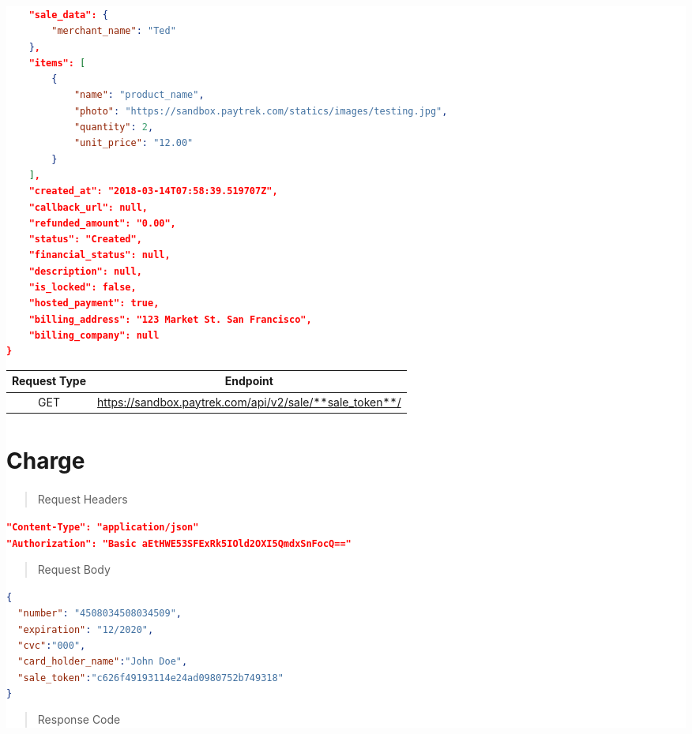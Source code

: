 ```json
    "sale_data": {
        "merchant_name": "Ted"
    },
    "items": [
        {
            "name": "product_name",
            "photo": "https://sandbox.paytrek.com/statics/images/testing.jpg",
            "quantity": 2,
            "unit_price": "12.00"
        }
    ],
    "created_at": "2018-03-14T07:58:39.519707Z",
    "callback_url": null,
    "refunded_amount": "0.00",
    "status": "Created",
    "financial_status": null,
    "description": null,
    "is_locked": false,
    "hosted_payment": true,
    "billing_address": "123 Market St. San Francisco",
    "billing_company": null
}
```

| Request Type | Endpoint |
|:-:|:-:|
| GET | https://sandbox.paytrek.com/api/v2/sale/**sale_token**/ |


# Charge

> Request Headers

```json
"Content-Type": "application/json"
"Authorization": "Basic aEtHWE53SFExRk5IOld2OXI5QmdxSnFocQ=="
```

> Request Body

```json
{
  "number": "4508034508034509",
  "expiration": "12/2020",
  "cvc":"000",
  "card_holder_name":"John Doe",
  "sale_token":"c626f49193114e24ad0980752b749318"
}
```

> Response Code
